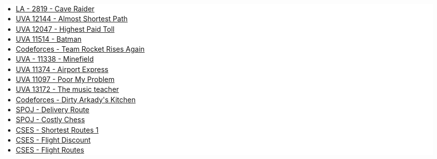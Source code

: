 * [LA - 2819 - Cave Raider](https://icpcarchive.ecs.baylor.edu/index.php?option=com_onlinejudge&Itemid=8&page=show_problem&problem=820)
* [UVA 12144 - Almost Shortest Path](https://uva.onlinejudge.org/index.php?option=onlinejudge&page=show_problem&problem=3296)
* [UVA 12047 - Highest Paid Toll](https://uva.onlinejudge.org/index.php?option=com_onlinejudge&Itemid=8&page=show_problem&problem=3198)
* [UVA 11514 - Batman](https://uva.onlinejudge.org/index.php?option=onlinejudge&page=show_problem&problem=2509)
* [Codeforces - Team Rocket Rises Again](http://codeforces.com/contest/757/problem/F)
* [UVA - 11338 - Minefield](https://uva.onlinejudge.org/index.php?option=com_onlinejudge&Itemid=8&page=show_problem&problem=2313)
* [UVA 11374 - Airport Express](https://uva.onlinejudge.org/index.php?option=com_onlinejudge&Itemid=8&page=show_problem&problem=2369)
* [UVA 11097 - Poor My Problem](https://uva.onlinejudge.org/index.php?option=com_onlinejudge&Itemid=8&page=show_problem&problem=2038)
* [UVA 13172 - The music teacher](https://uva.onlinejudge.org/index.php?option=onlinejudge&Itemid=8&page=show_problem&problem=5083)
* [Codeforces - Dirty Arkady's Kitchen](http://codeforces.com/contest/827/problem/F)
* [SPOJ - Delivery Route](http://www.spoj.com/problems/DELIVER/)
* [SPOJ - Costly Chess](http://www.spoj.com/problems/CCHESS/)
* [CSES - Shortest Routes 1](https://cses.fi/problemset/task/1671)
* [CSES - Flight Discount](https://cses.fi/problemset/task/1195)
* [CSES - Flight Routes](https://cses.fi/problemset/task/1196)


